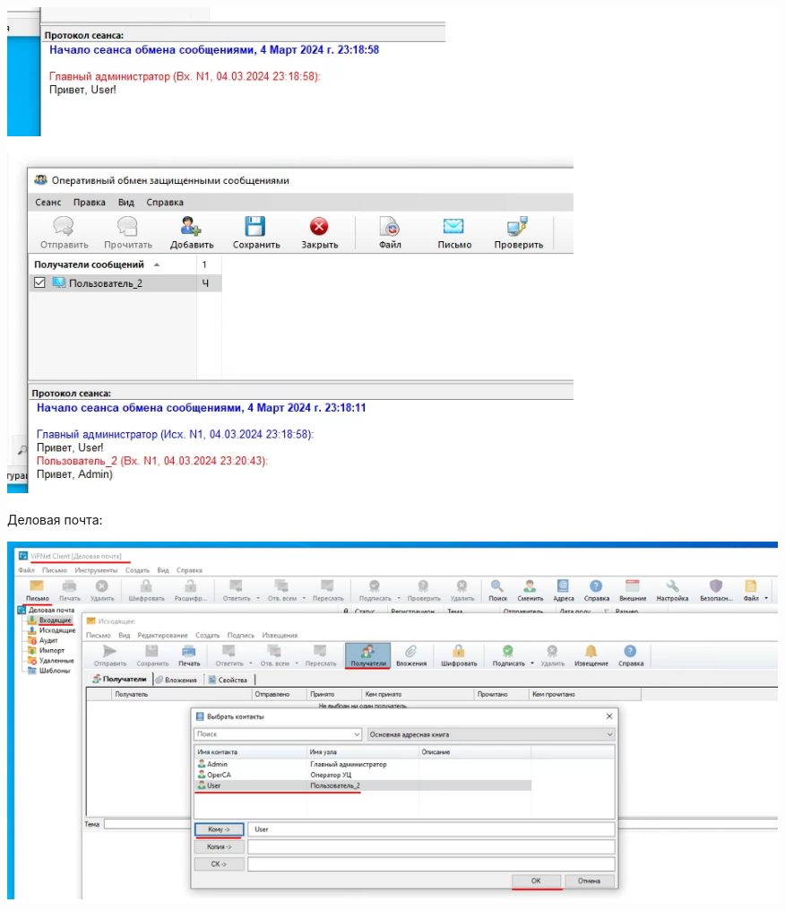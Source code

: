 ![ScreenShot](screenshots/184.png)

![ScreenShot](screenshots/185.png)

Деловая почта:

![ScreenShot](screenshots/186.png)
